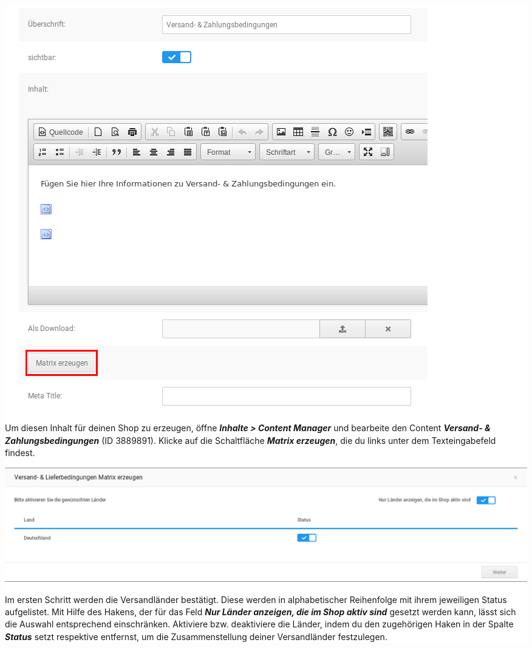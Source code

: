 ![](../../Bilder/Abb032_SchaltflaecheMatrixErzeugenImContent.png "Schaltfläche Matrix erzeugen im Content")

Um diesen Inhalt für deinen Shop zu erzeugen, öffne _**Inhalte \> Content Manager**_ und bearbeite den Content _**Versand- & Zahlungsbedingungen**_ \(ID 3889891\). Klicke auf die Schaltfläche _**Matrix erzeugen**_, die du links unter dem Texteingabefeld findest.

![](../../Bilder/Abb033_LaenderauswahlFuerVersandUNDLieferbedingungen.png "Länderauswahl für Versand- & Lieferbedingungen")

Im ersten Schritt werden die Versandländer bestätigt. Diese werden in alphabetischer Reihenfolge mit ihrem jeweiligen Status aufgelistet. Mit Hilfe des Hakens, der für das Feld _**Nur Länder anzeigen, die im Shop aktiv sind**_ gesetzt werden kann, lässt sich die Auswahl entsprechend einschränken. Aktiviere bzw. deaktiviere die Länder, indem du den zugehörigen Haken in der Spalte _**Status**_ setzt respektive entfernst, um die Zusammenstellung deiner Versandländer festzulegen.
